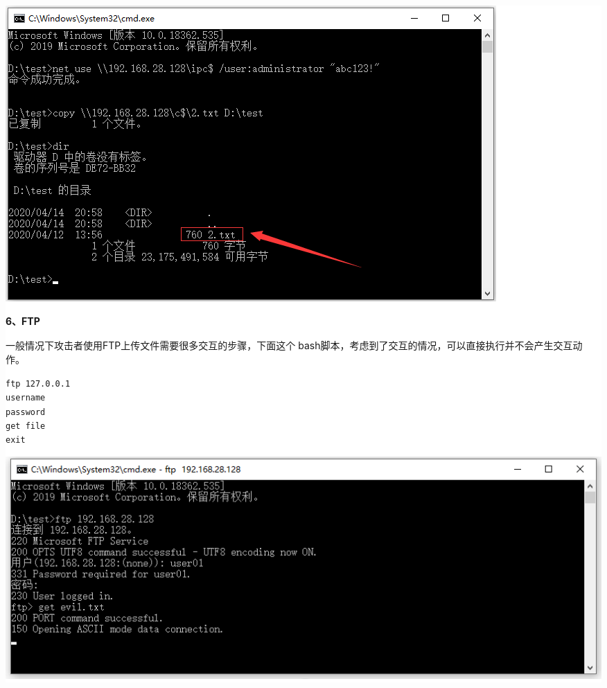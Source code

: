 ![](../.gitbook/assets/20200413-5.png)

**6、FTP** 

一般情况下攻击者使用FTP上传文件需要很多交互的步骤，下面这个 bash脚本，考虑到了交互的情况，可以直接执行并不会产生交互动作。

```text
ftp 127.0.0.1
username
password
get file
exit
```

![](../.gitbook/assets/20200413-6.png)
